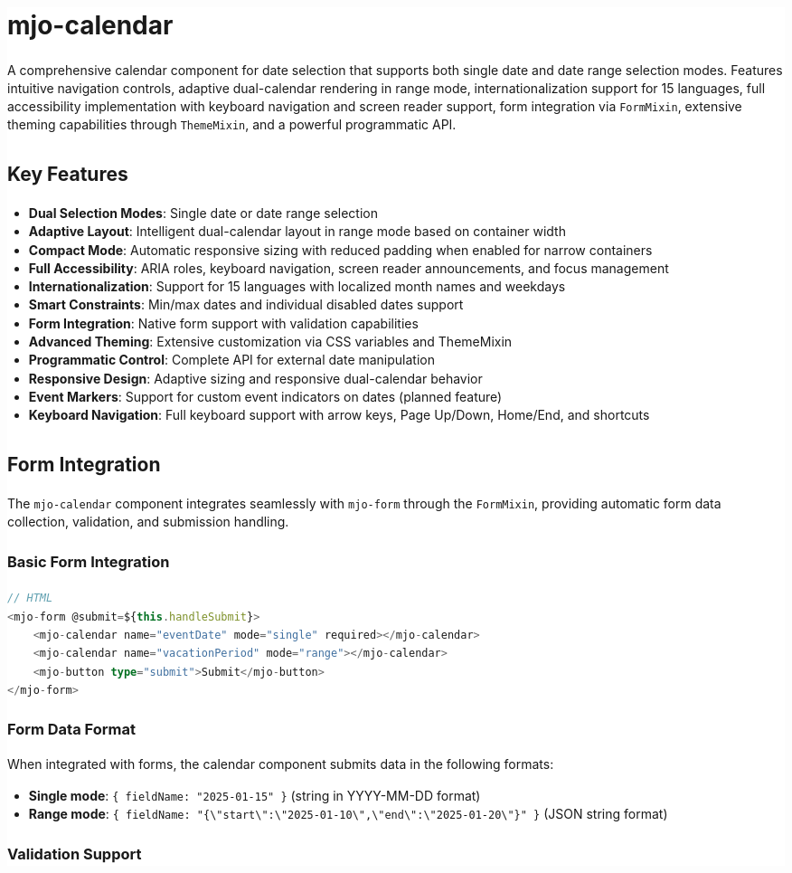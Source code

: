 # mjo-calendar

A comprehensive calendar component for date selection that supports both single date and date range selection modes. Features intuitive navigation controls, adaptive dual-calendar rendering in range mode, internationalization support for 15 languages, full accessibility implementation with keyboard navigation and screen reader support, form integration via `FormMixin`, extensive theming capabilities through `ThemeMixin`, and a powerful programmatic API.

## Key Features

-   **Dual Selection Modes**: Single date or date range selection
-   **Adaptive Layout**: Intelligent dual-calendar layout in range mode based on container width
-   **Compact Mode**: Automatic responsive sizing with reduced padding when enabled for narrow containers
-   **Full Accessibility**: ARIA roles, keyboard navigation, screen reader announcements, and focus management
-   **Internationalization**: Support for 15 languages with localized month names and weekdays
-   **Smart Constraints**: Min/max dates and individual disabled dates support
-   **Form Integration**: Native form support with validation capabilities
-   **Advanced Theming**: Extensive customization via CSS variables and ThemeMixin
-   **Programmatic Control**: Complete API for external date manipulation
-   **Responsive Design**: Adaptive sizing and responsive dual-calendar behavior
-   **Event Markers**: Support for custom event indicators on dates (planned feature)
-   **Keyboard Navigation**: Full keyboard support with arrow keys, Page Up/Down, Home/End, and shortcuts

## Form Integration

The `mjo-calendar` component integrates seamlessly with `mjo-form` through the `FormMixin`, providing automatic form data collection, validation, and submission handling.

### Basic Form Integration

```ts
// HTML
<mjo-form @submit=${this.handleSubmit}>
    <mjo-calendar name="eventDate" mode="single" required></mjo-calendar>
    <mjo-calendar name="vacationPeriod" mode="range"></mjo-calendar>
    <mjo-button type="submit">Submit</mjo-button>
</mjo-form>
```

### Form Data Format

When integrated with forms, the calendar component submits data in the following formats:

-   **Single mode**: `{ fieldName: "2025-01-15" }` (string in YYYY-MM-DD format)
-   **Range mode**: `{ fieldName: "{\"start\":\"2025-01-10\",\"end\":\"2025-01-20\"}" }` (JSON string format)

### Validation Support
